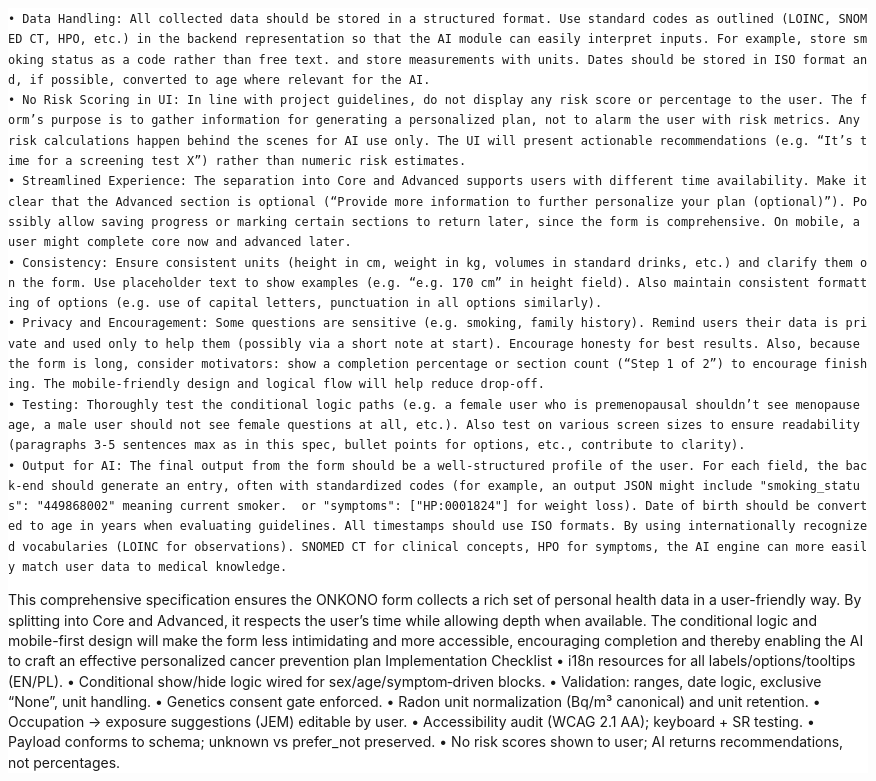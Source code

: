     • Data Handling: All collected data should be stored in a structured format. Use standard codes as outlined (LOINC, SNOMED CT, HPO, etc.) in the backend representation so that the AI module can easily interpret inputs. For example, store smoking status as a code rather than free text. and store measurements with units. Dates should be stored in ISO format and, if possible, converted to age where relevant for the AI.
    • No Risk Scoring in UI: In line with project guidelines, do not display any risk score or percentage to the user. The form’s purpose is to gather information for generating a personalized plan, not to alarm the user with risk metrics. Any risk calculations happen behind the scenes for AI use only. The UI will present actionable recommendations (e.g. “It’s time for a screening test X”) rather than numeric risk estimates.
    • Streamlined Experience: The separation into Core and Advanced supports users with different time availability. Make it clear that the Advanced section is optional (“Provide more information to further personalize your plan (optional)”). Possibly allow saving progress or marking certain sections to return later, since the form is comprehensive. On mobile, a user might complete core now and advanced later.
    • Consistency: Ensure consistent units (height in cm, weight in kg, volumes in standard drinks, etc.) and clarify them on the form. Use placeholder text to show examples (e.g. “e.g. 170 cm” in height field). Also maintain consistent formatting of options (e.g. use of capital letters, punctuation in all options similarly).
    • Privacy and Encouragement: Some questions are sensitive (e.g. smoking, family history). Remind users their data is private and used only to help them (possibly via a short note at start). Encourage honesty for best results. Also, because the form is long, consider motivators: show a completion percentage or section count (“Step 1 of 2”) to encourage finishing. The mobile-friendly design and logical flow will help reduce drop-off. 
    • Testing: Thoroughly test the conditional logic paths (e.g. a female user who is premenopausal shouldn’t see menopause age, a male user should not see female questions at all, etc.). Also test on various screen sizes to ensure readability (paragraphs 3-5 sentences max as in this spec, bullet points for options, etc., contribute to clarity).
    • Output for AI: The final output from the form should be a well-structured profile of the user. For each field, the back-end should generate an entry, often with standardized codes (for example, an output JSON might include "smoking_status": "449868002" meaning current smoker.  or "symptoms": ["HP:0001824"] for weight loss). Date of birth should be converted to age in years when evaluating guidelines. All timestamps should use ISO formats. By using internationally recognized vocabularies (LOINC for observations). SNOMED CT for clinical concepts, HPO for symptoms, the AI engine can more easily match user data to medical knowledge.
This comprehensive specification ensures the ONKONO form collects a rich set of personal health data in a user-friendly way. By splitting into Core and Advanced, it respects the user’s time while allowing depth when available. The conditional logic and mobile-first design will make the form less intimidating and more accessible, encouraging completion and thereby enabling the AI to craft an effective personalized cancer prevention plan
Implementation Checklist
    • i18n resources for all labels/options/tooltips (EN/PL).
    • Conditional show/hide logic wired for sex/age/symptom‑driven blocks.
    • Validation: ranges, date logic, exclusive “None”, unit handling.
    • Genetics consent gate enforced.
    • Radon unit normalization (Bq/m³ canonical) and unit retention.
    • Occupation → exposure suggestions (JEM) editable by user.
    • Accessibility audit (WCAG 2.1 AA); keyboard + SR testing.
    • Payload conforms to schema; unknown vs prefer_not preserved.
    • No risk scores shown to user; AI returns recommendations, not percentages.


